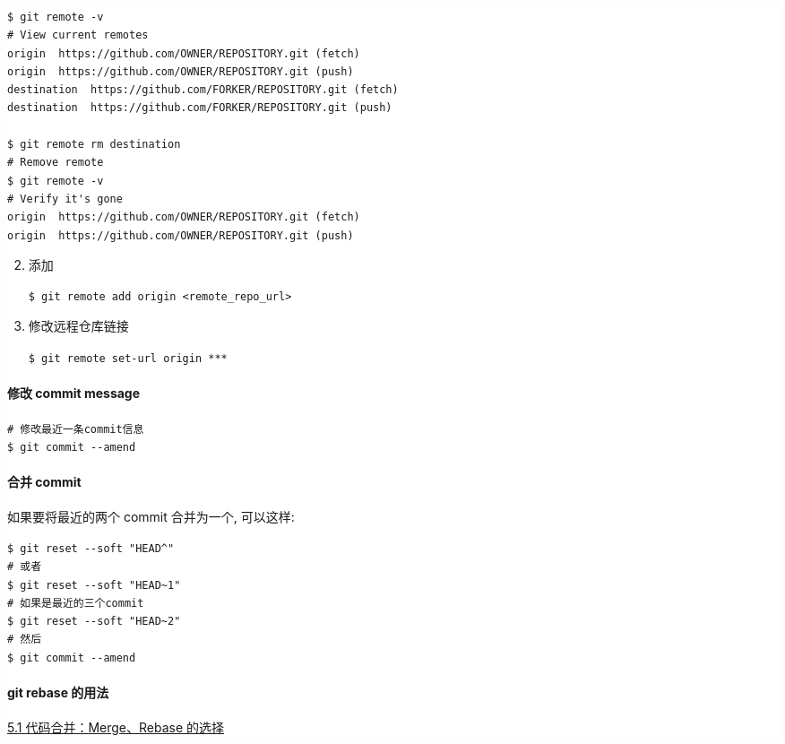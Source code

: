    ```shell
   $ git remote -v
   # View current remotes
   origin  https://github.com/OWNER/REPOSITORY.git (fetch)
   origin  https://github.com/OWNER/REPOSITORY.git (push)
   destination  https://github.com/FORKER/REPOSITORY.git (fetch)
   destination  https://github.com/FORKER/REPOSITORY.git (push)

   $ git remote rm destination
   # Remove remote
   $ git remote -v
   # Verify it's gone
   origin  https://github.com/OWNER/REPOSITORY.git (fetch)
   origin  https://github.com/OWNER/REPOSITORY.git (push)
   ```

2. 添加

   ```shell
   $ git remote add origin <remote_repo_url>
   ```

3. 修改远程仓库链接

   ```shell
   $ git remote set-url origin ***
   ```

<a id="markdown-修改commit-message" name="修改commit-message"></a>

#### 修改 commit message

```shell
# 修改最近一条commit信息
$ git commit --amend
```

<a id="markdown-合并commit" name="合并commit"></a>

#### 合并 commit

如果要将最近的两个 commit 合并为一个, 可以这样:

```shell
$ git reset --soft "HEAD^"
# 或者
$ git reset --soft "HEAD~1"
# 如果是最近的三个commit
$ git reset --soft "HEAD~2"
# 然后
$ git commit --amend
```

<a id="markdown-git-rebase的用法" name="git-rebase的用法"></a>

#### git rebase 的用法

[5.1 代码合并：Merge、Rebase 的选择](https://github.com/geeeeeeeeek/git-recipes/wiki/5.1-%E4%BB%A3%E7%A0%81%E5%90%88%E5%B9%B6%EF%BC%9AMerge%E3%80%81Rebase-%E7%9A%84%E9%80%89%E6%8B%A9)

